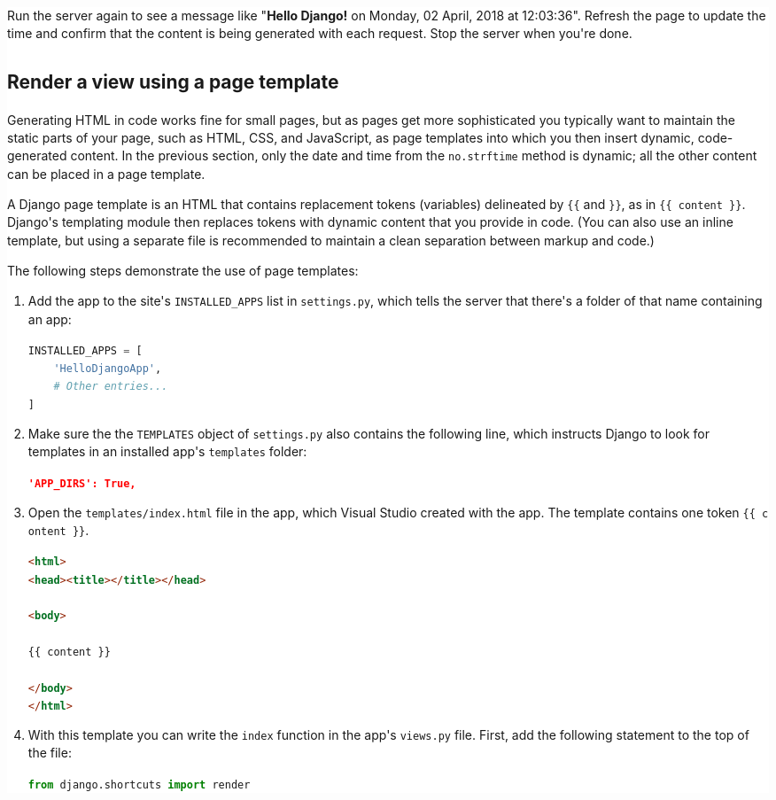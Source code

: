 Run the server again to see a message like "**Hello Django!** on Monday, 02 April, 2018 at 12:03:36". Refresh the page to update the time and confirm that the content is being generated with each request. Stop the server when you're done.

## Render a view using a page template

Generating HTML in code works fine for small pages, but as pages get more sophisticated you typically want to maintain the static parts of your page, such as HTML, CSS, and JavaScript, as page templates into which you then insert dynamic, code-generated content. In the previous section, only the date and time from the `no.strftime` method is dynamic; all the other content can be placed in a page template.

A Django page template is an HTML that contains replacement tokens (variables) delineated by `{{` and `}}`, as in `{{ content }}`. Django's templating module then replaces tokens with dynamic content that you provide in code. (You can also use an inline template, but using a separate file is recommended to maintain a clean separation between markup and code.)

The following steps demonstrate the use of page templates:

1. Add the app to the site's `INSTALLED_APPS` list in `settings.py`, which tells the server that there's a folder of that name containing an app:

    ```python
    INSTALLED_APPS = [
        'HelloDjangoApp',
        # Other entries...
    ]
    ```

1. Make sure the the `TEMPLATES` object of `settings.py` also contains the following line, which instructs Django to look for templates in an installed app's `templates` folder:

    ```json
    'APP_DIRS': True,
    ```

1. Open the `templates/index.html` file in the app, which Visual Studio created with the app. The template contains one token `{{ content }}`.

    ```html
    <html>
    <head><title></title></head>

    <body>

    {{ content }}

    </body>
    </html>
    ```

1. With this template you can write the `index` function in the app's `views.py` file. First, add the following statement to the top of the file:

    ```python
    from django.shortcuts import render
    ```
